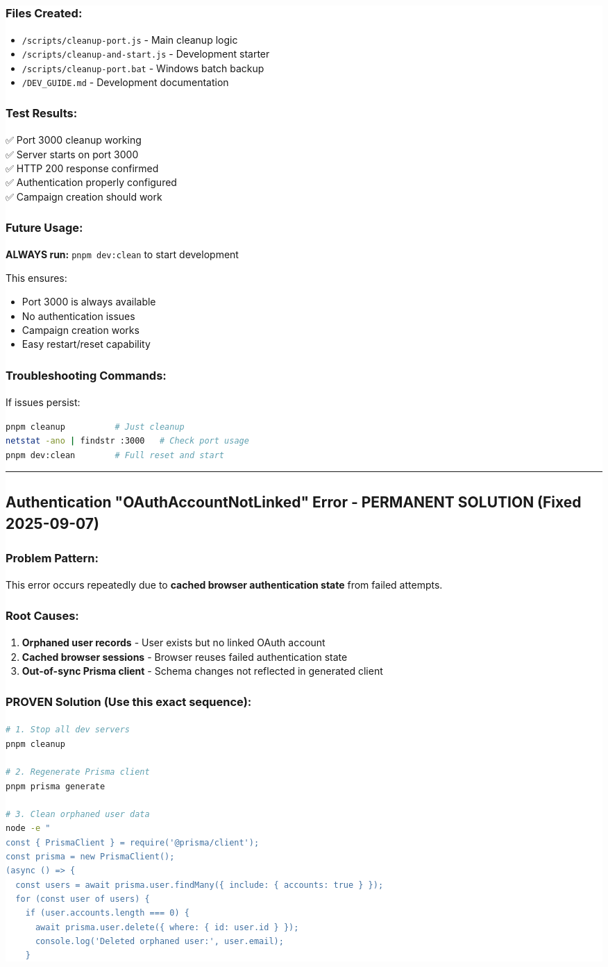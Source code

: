 ### Files Created:
- `/scripts/cleanup-port.js` - Main cleanup logic
- `/scripts/cleanup-and-start.js` - Development starter
- `/scripts/cleanup-port.bat` - Windows batch backup
- `/DEV_GUIDE.md` - Development documentation

### Test Results:
✅ Port 3000 cleanup working  
✅ Server starts on port 3000  
✅ HTTP 200 response confirmed  
✅ Authentication properly configured  
✅ Campaign creation should work  

### Future Usage:
**ALWAYS run:** `pnpm dev:clean` to start development

This ensures:
- Port 3000 is always available
- No authentication issues
- Campaign creation works
- Easy restart/reset capability

### Troubleshooting Commands:
If issues persist:
```bash
pnpm cleanup          # Just cleanup
netstat -ano | findstr :3000   # Check port usage
pnpm dev:clean        # Full reset and start
```

---

## Authentication "OAuthAccountNotLinked" Error - PERMANENT SOLUTION (Fixed 2025-09-07)

### Problem Pattern:
This error occurs repeatedly due to **cached browser authentication state** from failed attempts.

### Root Causes:
1. **Orphaned user records** - User exists but no linked OAuth account
2. **Cached browser sessions** - Browser reuses failed authentication state
3. **Out-of-sync Prisma client** - Schema changes not reflected in generated client

### PROVEN Solution (Use this exact sequence):
```bash
# 1. Stop all dev servers
pnpm cleanup

# 2. Regenerate Prisma client  
pnpm prisma generate

# 3. Clean orphaned user data
node -e "
const { PrismaClient } = require('@prisma/client');
const prisma = new PrismaClient();
(async () => {
  const users = await prisma.user.findMany({ include: { accounts: true } });
  for (const user of users) {
    if (user.accounts.length === 0) {
      await prisma.user.delete({ where: { id: user.id } });
      console.log('Deleted orphaned user:', user.email);
    }
```